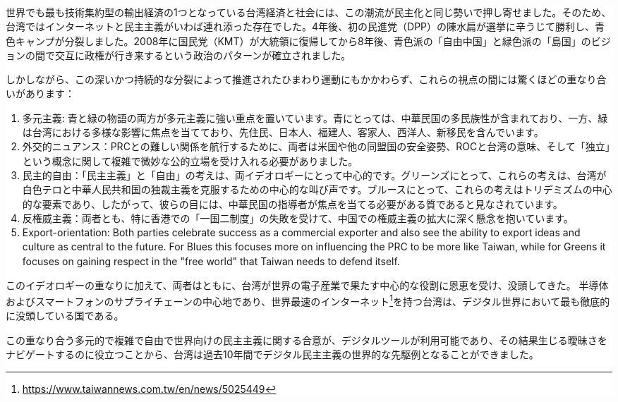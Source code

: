 世界でも最も技術集約型の輸出経済の1つとなっている台湾経済と社会には、この潮流が民主化と同じ勢いで押し寄せました。そのため、台湾ではインターネットと民主主義がいわば連れ添った存在でした。4年後、初の民進党（DPP）の陳水扁が選挙に辛うじて勝利し、青色キャンプが分裂しました。2008年に国民党（KMT）が大統領に復帰してから8年後、青色派の「自由中国」と緑色派の「島国」のビジョンの間で交互に政権が行き来するという政治のパターンが確立されました。

しかしながら、この深いかつ持続的な分裂によって推進されたひまわり運動にもかかわらず、これらの視点の間には驚くほどの重なり合いがあります：

1. 多元主義: 青と緑の物語の両方が多元主義に強い重点を置いています。青にとっては、中華民国の多民族性が含まれており、一方、緑は台湾における多様な影響に焦点を当てており、先住民、日本人、福建人、客家人、西洋人、新移民を含んでいます。
2. 外交的ニュアンス：PRCとの難しい関係を航行するために、両者は米国や他の同盟国の安全姿勢、ROCと台湾の意味、そして「独立」という概念に関して複雑で微妙な公的立場を受け入れる必要がありました。
3. 民主的自由：「民主主義」と「自由」の考えは、両イデオロギーにとって中心的です。グリーンズにとって、これらの考えは、台湾が白色テロと中華人民共和国の独裁主義を克服するための中心的な叫び声です。ブルースにとって、これらの考えはトリデミズムの中心的な要素であり、したがって、彼らの目には、中華民国の指導者が焦点を当てる必要がある質であると見なされています。
4. 反権威主義：両者とも、特に香港での「一国二制度」の失敗を受けて、中国での権威主義の拡大に深く懸念を抱いています。
5. Export-orientation: Both parties celebrate success as a commercial exporter and also see the ability to export ideas and culture as central to the future. For Blues this focuses more on influencing the PRC to be more like Taiwan, while for Greens it focuses on gaining respect in the "free world" that Taiwan needs to defend itself.

このイデオロギーの重なりに加えて、両者はともに、台湾が世界の電子産業で果たす中心的な役割に恩恵を受け、没頭してきた。 半導体およびスマートフォンのサプライチェーンの中心地であり、世界最速のインターネット[^Statista]を持つ台湾は、デジタル世界において最も徹底的に没頭している国である。

[^Statista]: https://www.taiwannews.com.tw/en/news/5025449

この重なり合う多元的で複雑で自由で世界向けの民主主義に関する合意が、デジタルツールが利用可能であり、その結果生じる曖昧さをナビゲートするのに役立つことから、台湾は過去10年間でデジタル民主主義の世界的な先駆例となることができました。


[^TROC]: これは「中華民国」という言葉の別の解釈です。通常は「中華民国」と翻訳されます。
[^twelectionv]: [台湾中央選挙委員会](https://db.cec.gov.tw/ElecTable/Election?type=President)
[^ReligiousDiversityIndex]: https://www.pewresearch.org/religion/2014/04/04/global-religious-diversity/
[^ExcessDeaths]: https://www.economist.com/graphic-detail/coronavirus-excess-deaths-tracker
[^JJ1]: Teng, Emma. *Taiwan's Imagined Geography: Chinese Colonial Travel Writing and Pictures, 1683-1895*. Cambridge, Mass.: Harvard University Asia Center, 2004, 33.
[^JJ2]: Teng, *台湾の想像された地理,* 1-2.
[^NationalismRoots]: Zhao, Suisheng (2023). The dragon roars back : transformational leaders and dynamics of Chinese foreign policy. Stanford, California: Stanford University Press. p. 132.
[^JJ10]: Jacobs, J. Bruce. *Democratizing Taiwan*, Boston: BRILL, 2012, 22.
[^JJ11]: Esarey, Ashley. “概要：台湾における民主化と国家建設” in *台湾のダイナミックな転換：国家建設と民主化*。トーマス・B・ゴールド編、ワシントン大学出版局、2020年、24
[^ROC1912Flag]: https://commons.wikimedia.org/wiki/File:Flag_of_China_(1912%E2%80%931928).svg
[^TaoDewey]: シュスターマン「プラグマティズムと東アジア思想」
[^JJ13]: Louzon Victor. “日本兵から中国の反乱者へ：1947年の台湾反乱中の植民地支配、戦争体験、および自発的な再動員。” *アジア研究* 77巻1号（2018年）：168。
[^JJ14]: Hsu, *国家アイデンティティの構築, 48.*
[^JJ15]: Hsu, *国家アイデンティティの構築,* 71.
[^AsiaWorks]: Studwell *How Asia Works*
[^TaiwanEd]: https://taiwantoday.tw/news.php?unit=12,29,33,45&post=22731
[^JJ18]: イーサリー「台湾における民主化と国家建設」、*ダイナミックな変革の中の台湾*、28。
[^JJ22]: Esarey, “台湾における民主化と国家建設” in *ダイナミックな変革の中の台湾,* 31.
[^JJ23]: Jones, *台湾の民主化*, 62.